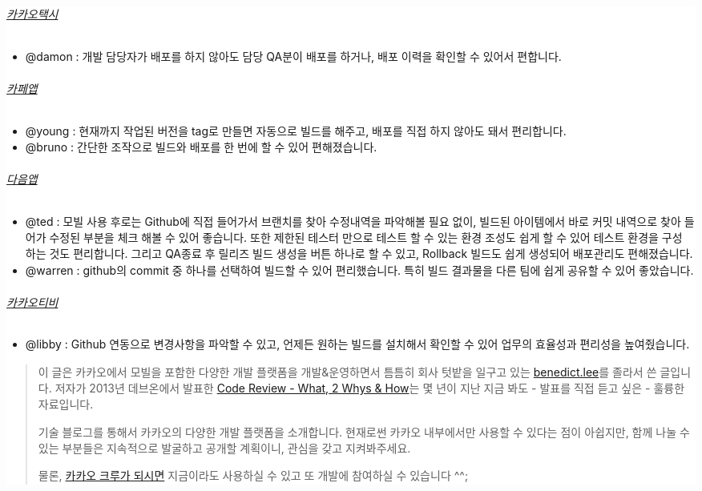 ###### [카카오택시](http://www.kakao.com/services/49)

- @damon : 개발 담당자가 배포를 하지 않아도 담당 QA분이 배포를 하거나, 배포 이력을 확인할 수 있어서 편합니다.

###### [카페앱](http://top.cafe.daum.net/_c21_/appv2promotion?brand#cafeHome)

- @young : 현재까지 작업된 버전을 tag로 만들면 자동으로 빌드를 해주고, 배포를 직접 하지 않아도 돼서 편리합니다.
- @bruno : 간단한 조작으로 빌드와 배포를 한 번에 할 수 있어 편해졌습니다.

###### [다음앱](http://search.daum.net/search?w=tot&DA=YYG&rtmaxcoll=AYF&q=다음앱)

- @ted : 모빌 사용 후로는 Github에 직접 들어가서 브랜치를 찾아 수정내역을 파악해볼 필요 없이, 빌드된 아이템에서 바로 커밋 내역으로 찾아 들어가 수정된 부분을 체크 해볼 수 있어 좋습니다.
또한 제한된 테스터 만으로 테스트 할 수 있는 환경 조성도 쉽게 할 수 있어 테스트 환경을 구성 하는 것도 편리합니다.
그리고 QA종료 후 릴리즈 빌드 생성을 버튼 하나로 할 수 있고, Rollback 빌드도 쉽게 생성되어 배포관리도 편해졌습니다.
- @warren : github의 commit 중 하나를 선택하여 빌드할 수 있어 편리했습니다. 특히 빌드 결과물을 다른 팀에 쉽게 공유할 수 있어 좋았습니다.

###### [카카오티비](http://www.kakao.com/services/53)

- @libby : Github 연동으로 변경사항을 파악할 수 있고, 언제든 원하는 빌드를 설치해서 확인할 수 있어 업무의 효율성과 편리성을 높여줬습니다.

> 이 글은 카카오에서 모빌을 포함한 다양한 개발 플랫폼을 개발&운영하면서 틈틈히 회사 텃밭을 일구고 있는 [benedict.lee]()를 졸라서 쓴 글입니다. 저자가 2013년 데브온에서 발표한 [Code Review - What, 2 Whys & How](http://www.slideshare.net/pioneerhjlee/code-review-devon2013)는 몇 년이 지난 지금 봐도 - 발표를 직접 듣고 싶은 - 훌륭한 자료입니다.
>
> 기술 블로그를 통해서 카카오의 다양한 개발 플랫폼을 소개합니다. 현재로썬 카카오 내부에서만 사용할 수 있다는 점이 아쉽지만, 함께 나눌 수 있는 부분들은 지속적으로 발굴하고 공개할 계획이니, 관심을 갖고 지켜봐주세요.
>
> 물론, [카카오 크루가 되시면](http://www.kakaocorp.com/recruit/currentOpportunities) 지금이라도 사용하실 수 있고 또 개발에 참여하실 수 있습니다 ^^;
